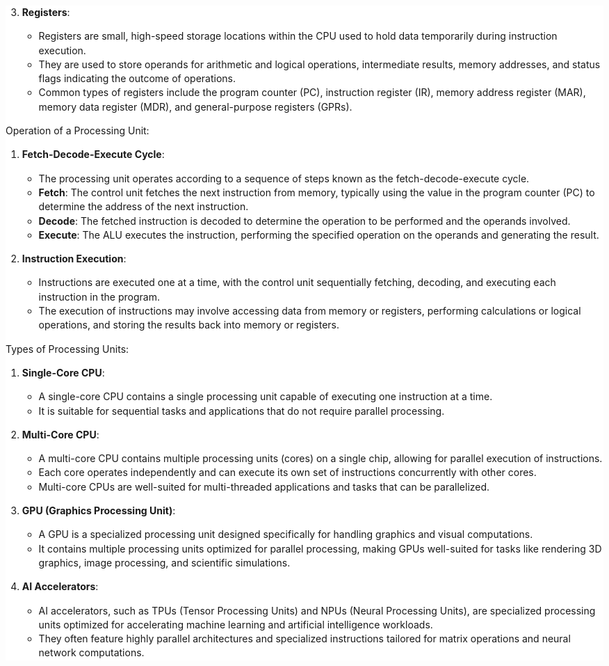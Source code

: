 3. **Registers**:

   * Registers are small, high-speed storage locations within the CPU used to hold data temporarily during instruction execution.
   * They are used to store operands for arithmetic and logical operations, intermediate results, memory addresses, and status flags indicating the outcome of operations.
   * Common types of registers include the program counter (PC), instruction register (IR), memory address register (MAR), memory data register (MDR), and general-purpose registers (GPRs).

Operation of a Processing Unit:

1. **Fetch-Decode-Execute Cycle**:

   * The processing unit operates according to a sequence of steps known as the fetch-decode-execute cycle.
   * **Fetch**: The control unit fetches the next instruction from memory, typically using the value in the program counter (PC) to determine the address of the next instruction.
   * **Decode**: The fetched instruction is decoded to determine the operation to be performed and the operands involved.
   * **Execute**: The ALU executes the instruction, performing the specified operation on the operands and generating the result.

2. **Instruction Execution**:

   * Instructions are executed one at a time, with the control unit sequentially fetching, decoding, and executing each instruction in the program.
   * The execution of instructions may involve accessing data from memory or registers, performing calculations or logical operations, and storing the results back into memory or registers.

Types of Processing Units:

1. **Single-Core CPU**:

   * A single-core CPU contains a single processing unit capable of executing one instruction at a time.
   * It is suitable for sequential tasks and applications that do not require parallel processing.

2. **Multi-Core CPU**:

   * A multi-core CPU contains multiple processing units (cores) on a single chip, allowing for parallel execution of instructions.
   * Each core operates independently and can execute its own set of instructions concurrently with other cores.
   * Multi-core CPUs are well-suited for multi-threaded applications and tasks that can be parallelized.

3. **GPU (Graphics Processing Unit)**:

   * A GPU is a specialized processing unit designed specifically for handling graphics and visual computations.
   * It contains multiple processing units optimized for parallel processing, making GPUs well-suited for tasks like rendering 3D graphics, image processing, and scientific simulations.

4. **AI Accelerators**:

   * AI accelerators, such as TPUs (Tensor Processing Units) and NPUs (Neural Processing Units), are specialized processing units optimized for accelerating machine learning and artificial intelligence workloads.
   * They often feature highly parallel architectures and specialized instructions tailored for matrix operations and neural network computations.
